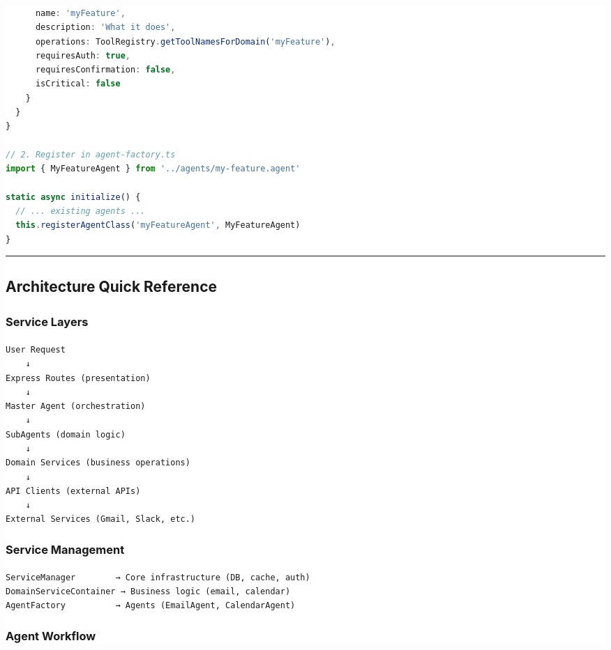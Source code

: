 ```typescript
      name: 'myFeature',
      description: 'What it does',
      operations: ToolRegistry.getToolNamesForDomain('myFeature'),
      requiresAuth: true,
      requiresConfirmation: false,
      isCritical: false
    }
  }
}

// 2. Register in agent-factory.ts
import { MyFeatureAgent } from '../agents/my-feature.agent'

static async initialize() {
  // ... existing agents ...
  this.registerAgentClass('myFeatureAgent', MyFeatureAgent)
}
```

---

## Architecture Quick Reference

### Service Layers

```
User Request
    ↓
Express Routes (presentation)
    ↓
Master Agent (orchestration)
    ↓
SubAgents (domain logic)
    ↓
Domain Services (business operations)
    ↓
API Clients (external APIs)
    ↓
External Services (Gmail, Slack, etc.)
```

### Service Management

```
ServiceManager        → Core infrastructure (DB, cache, auth)
DomainServiceContainer → Business logic (email, calendar)
AgentFactory          → Agents (EmailAgent, CalendarAgent)
```

### Agent Workflow
